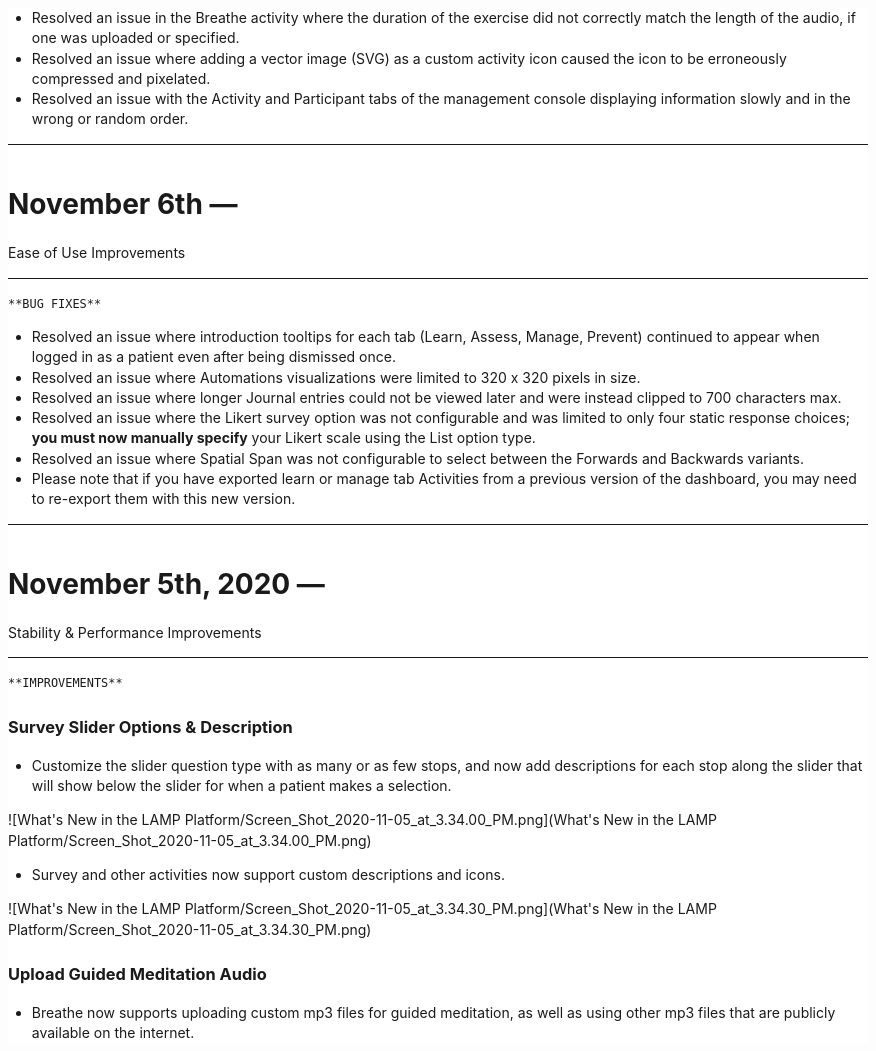 - Resolved an issue in the Breathe activity where the duration of the exercise did not correctly match the length of the audio, if one was uploaded or specified.
- Resolved an issue where adding a vector image (SVG) as a custom activity icon caused the icon to be erroneously compressed and pixelated.
- Resolved an issue with the Activity and Participant tabs of the management console displaying information slowly and in the wrong or random order.

---

# November 6th — 
Ease of Use Improvements

---

`**BUG FIXES**`

- Resolved an issue where introduction tooltips for each tab (Learn, Assess, Manage, Prevent) continued to appear when logged in as a patient even after being dismissed once.
- Resolved an issue where Automations visualizations were limited to 320 x 320 pixels in size.
- Resolved an issue where longer Journal entries could not be viewed later and were instead clipped to 700 characters max.
- Resolved an issue where the Likert survey option was not configurable and was limited to only four static response choices; **you must now manually specify** your Likert scale using the List option type.
- Resolved an issue where Spatial Span was not configurable to select between the Forwards and Backwards variants.
- Please note that if you have exported learn or manage tab Activities from a previous version of the dashboard, you may need to re-export them with this new version.

---

# November 5th, 2020 — 
Stability & Performance Improvements

---

`**IMPROVEMENTS**`

### Survey Slider Options & Description

- Customize the slider question type with as many or as few stops, and now add descriptions for each stop along the slider that will show below the slider for when a patient makes a selection.

![What's New in the LAMP Platform/Screen_Shot_2020-11-05_at_3.34.00_PM.png](What's New in the LAMP Platform/Screen_Shot_2020-11-05_at_3.34.00_PM.png)

- Survey and other activities now support custom descriptions and icons.

![What's New in the LAMP Platform/Screen_Shot_2020-11-05_at_3.34.30_PM.png](What's New in the LAMP Platform/Screen_Shot_2020-11-05_at_3.34.30_PM.png)

### Upload Guided Meditation Audio

- Breathe now supports uploading custom mp3 files for guided meditation, as well as using other mp3 files that are publicly available on the internet.
